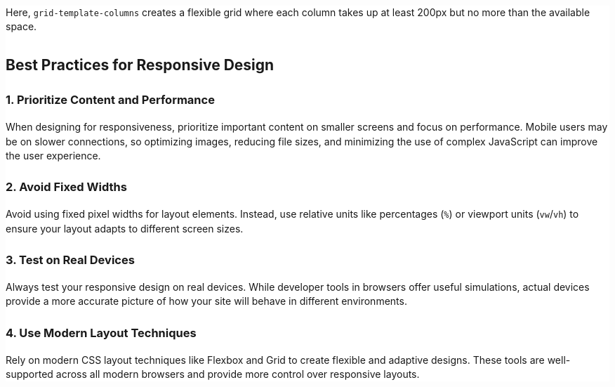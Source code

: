 Here, `grid-template-columns` creates a flexible grid where each column takes up at least 200px but no more than the available space.

## **Best Practices for Responsive Design**

### **1. Prioritize Content and Performance**

When designing for responsiveness, prioritize important content on smaller screens and focus on performance. Mobile users may be on slower connections, so optimizing images, reducing file sizes, and minimizing the use of complex JavaScript can improve the user experience.

### **2. Avoid Fixed Widths**

Avoid using fixed pixel widths for layout elements. Instead, use relative units like percentages (`%`) or viewport units (`vw`/`vh`) to ensure your layout adapts to different screen sizes.

### **3. Test on Real Devices**

Always test your responsive design on real devices. While developer tools in browsers offer useful simulations, actual devices provide a more accurate picture of how your site will behave in different environments.

### **4. Use Modern Layout Techniques**

Rely on modern CSS layout techniques like Flexbox and Grid to create flexible and adaptive designs. These tools are well-supported across all modern browsers and provide more control over responsive layouts.
